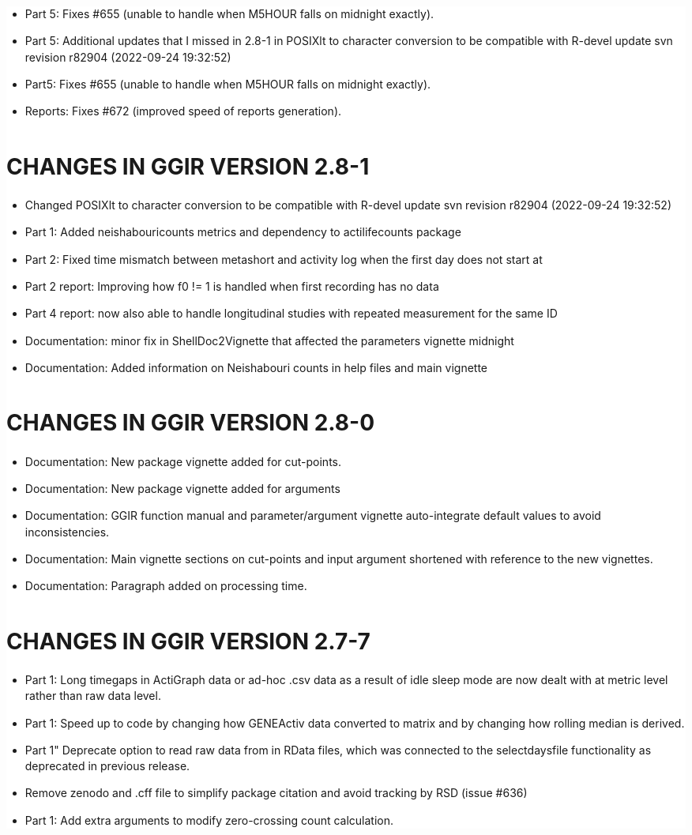 - Part 5: Fixes #655 (unable to handle when M5HOUR falls on midnight exactly).

- Part 5: Additional updates that I missed in 2.8-1 in POSIXlt to character conversion to be compatible with R-devel update svn revision r82904 (2022-09-24 19:32:52)

- Part5: Fixes #655 (unable to handle when M5HOUR falls on midnight exactly).

- Reports: Fixes #672 (improved speed of reports generation).

# CHANGES IN GGIR VERSION 2.8-1

- Changed POSIXlt to character conversion to be compatible with R-devel update svn revision r82904 (2022-09-24 19:32:52)

- Part 1: Added neishabouricounts metrics and dependency to actilifecounts package

- Part 2: Fixed time mismatch between metashort and activity log when the first day does not start at

- Part 2 report: Improving how f0 != 1 is handled when first recording has no data

- Part 4 report: now also able to handle longitudinal studies with repeated measurement for the same ID

- Documentation: minor fix in ShellDoc2Vignette that affected the parameters vignette midnight

- Documentation: Added information on Neishabouri counts in help files and main vignette

# CHANGES IN GGIR VERSION 2.8-0

- Documentation: New package vignette added for cut-points.

- Documentation: New package vignette added for arguments

- Documentation: GGIR function manual and parameter/argument vignette auto-integrate default values to avoid inconsistencies.

- Documentation: Main vignette sections on cut-points and input argument shortened with reference to the new vignettes.

- Documentation: Paragraph added on processing time.

# CHANGES IN GGIR VERSION 2.7-7

- Part 1: Long timegaps in ActiGraph data or ad-hoc .csv data as a result of idle sleep mode are now dealt with at metric level rather than raw data level.

- Part 1: Speed up to code by changing how GENEActiv data converted to matrix and by changing how rolling median is derived.

- Part 1" Deprecate option to read raw data from in RData files, which was connected to the selectdaysfile functionality as deprecated in previous release.

- Remove zenodo and .cff file to simplify package citation and avoid tracking by RSD (issue #636)

- Part 1: Add extra arguments to modify zero-crossing count calculation.
